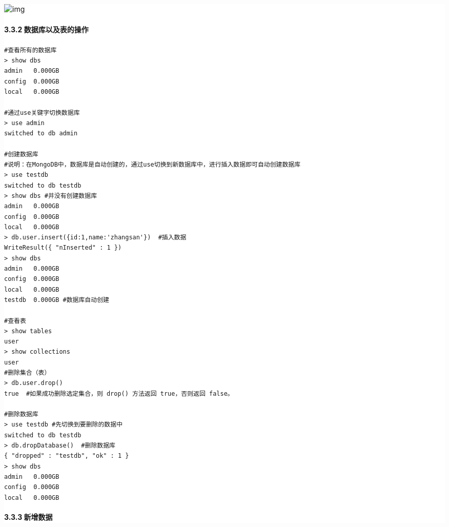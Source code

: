  ![img](assets/Figure-1-Mapping-Table-to-Collection-1.png)

#### 3.3.2 数据库以及表的操作

~~~shell
#查看所有的数据库
> show dbs
admin   0.000GB
config  0.000GB
local   0.000GB

#通过use关键字切换数据库
> use admin
switched to db admin

#创建数据库
#说明：在MongoDB中，数据库是自动创建的，通过use切换到新数据库中，进行插入数据即可自动创建数据库
> use testdb
switched to db testdb
> show dbs #并没有创建数据库
admin   0.000GB
config  0.000GB
local   0.000GB
> db.user.insert({id:1,name:'zhangsan'})  #插入数据
WriteResult({ "nInserted" : 1 })
> show dbs
admin   0.000GB
config  0.000GB
local   0.000GB
testdb  0.000GB #数据库自动创建

#查看表
> show tables
user
> show collections
user
#删除集合（表）
> db.user.drop()
true  #如果成功删除选定集合，则 drop() 方法返回 true，否则返回 false。

#删除数据库
> use testdb #先切换到要删除的数据中
switched to db testdb
> db.dropDatabase()  #删除数据库
{ "dropped" : "testdb", "ok" : 1 }
> show dbs
admin   0.000GB
config  0.000GB
local   0.000GB
~~~

#### 3.3.3 新增数据
